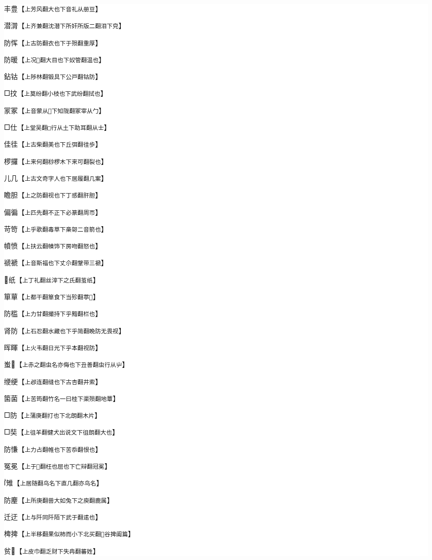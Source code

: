 丰豊【`上芳风翻大也下音礼从册豆`】  

潜潸【`上齐兼翻沈潜下所奸所版二翻泪下皃`】  

防恽【`上古防翻衣也下于殒翻重厚`】  

防暖【`上况翻大目也下奴管翻温也`】  

鉆钴【`上陟林翻锻具下公戸翻钴防`】  

□抆【`上莫纷翻小枝也下武纷翻拭也`】  

冡冢【`上音蒙从下知陇翻冢宰从勹`】  

□仕【`上堂吴翻□行从土下助耳翻从士`】  

佳徍【`上古柴翻美也下丘弭翻徍歩`】  

椤攞【`上来何翻桫椤木下来可翻裂也`】  

儿几【`上古文奇字人也下居履翻几案`】  

瞻胆【`上之防翻视也下丁感翻肝胆`】  

偏徧【`上匹先翻不正下必篆翻周帀`】  

苛笴【`上乎歌翻毒草下槀哿二音箭也`】  

幩愤【`上扶云翻幩饰下房吻翻怒也`】  

禠褫【`上音斯福也下丈尒翻鞶带三褫`】  

纸【`上丁礼翻丝滓下之氏翻茧纸`】  

箪蕇【`上都干翻箪食下当殄翻葶`】  

防槛【`上力甘翻撮持下乎黯翻栏也`】  

肾防【`上石忍翻水藏也下乎简翻睌防无畏视`】  

晖睴【`上火韦翻日光下乎本翻视防`】  

蚩【`上赤之翻虫名亦侮也下丑善翻虫行从屮`】  

缏绠【`上邲连翻缝也下古杏翻井索`】  

箘菌【`上苦筠翻竹名一曰桂下渠殒翻地蕈`】  

□防【`上蒲庚翻打也下北朗翻木片`】  

□奘【`上徂羊翻健犬出说文下徂朗翻大也`】  

防慊【`上力占翻帷也下苦忝翻恨也`】  

冤冕【`上于翻枉也屈也下亡辩翻冠冕`】  

雉【`上居随翻鸟名下直几翻亦鸟名`】  

防麈【`上所庚翻兽大如兔下之庾翻鹿属`】  

迁迂【`上与阡同阡陌下武于翻逺也`】  

椑捭【`上半移翻果似柿而小下北买翻谷捭阖篇`】  

贫【`上皮巾翻乏财下失冉翻蕃姓`】  
